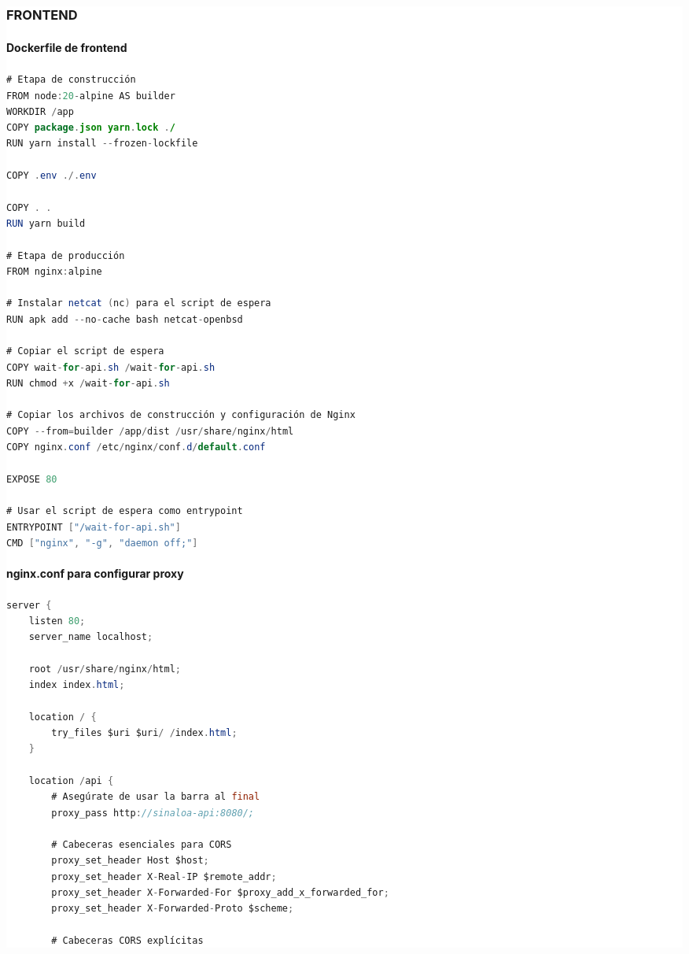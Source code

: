 




### FRONTEND

#### Dockerfile de frontend

```java
# Etapa de construcción
FROM node:20-alpine AS builder
WORKDIR /app
COPY package.json yarn.lock ./
RUN yarn install --frozen-lockfile

COPY .env ./.env

COPY . .
RUN yarn build

# Etapa de producción
FROM nginx:alpine

# Instalar netcat (nc) para el script de espera
RUN apk add --no-cache bash netcat-openbsd

# Copiar el script de espera
COPY wait-for-api.sh /wait-for-api.sh
RUN chmod +x /wait-for-api.sh

# Copiar los archivos de construcción y configuración de Nginx
COPY --from=builder /app/dist /usr/share/nginx/html
COPY nginx.conf /etc/nginx/conf.d/default.conf

EXPOSE 80

# Usar el script de espera como entrypoint
ENTRYPOINT ["/wait-for-api.sh"]
CMD ["nginx", "-g", "daemon off;"]
```

#### nginx.conf para configurar proxy

```java
server {
    listen 80;
    server_name localhost;

    root /usr/share/nginx/html;
    index index.html;

    location / {
        try_files $uri $uri/ /index.html;
    }

    location /api {
        # Asegúrate de usar la barra al final
        proxy_pass http://sinaloa-api:8080/;

        # Cabeceras esenciales para CORS
        proxy_set_header Host $host;
        proxy_set_header X-Real-IP $remote_addr;
        proxy_set_header X-Forwarded-For $proxy_add_x_forwarded_for;
        proxy_set_header X-Forwarded-Proto $scheme;

        # Cabeceras CORS explícitas
```